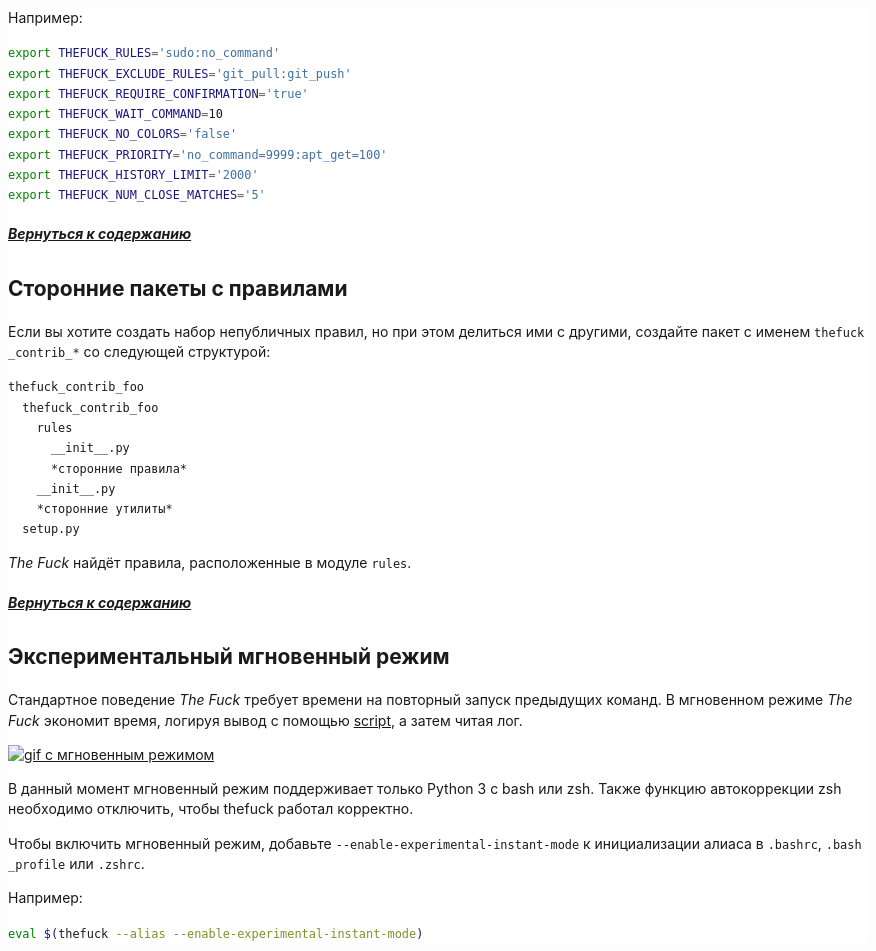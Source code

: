 Например:

```bash
export THEFUCK_RULES='sudo:no_command'
export THEFUCK_EXCLUDE_RULES='git_pull:git_push'
export THEFUCK_REQUIRE_CONFIRMATION='true'
export THEFUCK_WAIT_COMMAND=10
export THEFUCK_NO_COLORS='false'
export THEFUCK_PRIORITY='no_command=9999:apt_get=100'
export THEFUCK_HISTORY_LIMIT='2000'
export THEFUCK_NUM_CLOSE_MATCHES='5'
```

##### [Вернуться к содержанию](#contents)

## Сторонние пакеты с правилами

Если вы хотите создать набор непубличных правил, но при этом делиться ими с другими, создайте пакет с именем `thefuck_contrib_*` со следующей структурой:

```
thefuck_contrib_foo
  thefuck_contrib_foo
    rules
      __init__.py
      *сторонние правила*
    __init__.py
    *сторонние утилиты*
  setup.py
```

*The Fuck* найдёт правила, расположенные в модуле `rules`.

##### [Вернуться к содержанию](#contents)

## Экспериментальный мгновенный режим

Стандартное поведение *The Fuck* требует времени на повторный запуск предыдущих команд.
В мгновенном режиме *The Fuck* экономит время, логируя вывод с помощью [script](https://en.wikipedia.org/wiki/Script_(Unix)),
а затем читая лог.

[![gif с мгновенным режимом][instant-mode-gif-link]][instant-mode-gif-link]

В данный момент мгновенный режим поддерживает только Python 3 с bash или zsh. Также функцию автокоррекции zsh необходимо отключить, чтобы thefuck работал корректно.

Чтобы включить мгновенный режим, добавьте `--enable-experimental-instant-mode`
к инициализации алиаса в `.bashrc`, `.bash_profile` или `.zshrc`.

Например:

```bash
eval $(thefuck --alias --enable-experimental-instant-mode)
```


[version-badge]:   https://img.shields.io/pypi/v/thefuck.svg?label=version
[version-link]:    https://pypi.python.org/pypi/thefuck/
[workflow-badge]:  https://github.com/nvbn/thefuck/workflows/Tests/badge.svg
[workflow-link]:   https://github.com/nvbn/thefuck/actions?query=workflow%3ATests
[coverage-badge]:  https://img.shields.io/coveralls/nvbn/thefuck.svg
[coverage-link]:   https://coveralls.io/github/nvbn/thefuck
[license-badge]:   https://img.shields.io/badge/license-MIT-007EC7.svg
[examples-link]:   https://raw.githubusercontent.com/nvbn/thefuck/master/example.gif
[instant-mode-gif-link]:   https://raw.githubusercontent.com/nvbn/thefuck/master/example_instant_mode.gif
[homebrew]:        https://brew.sh/